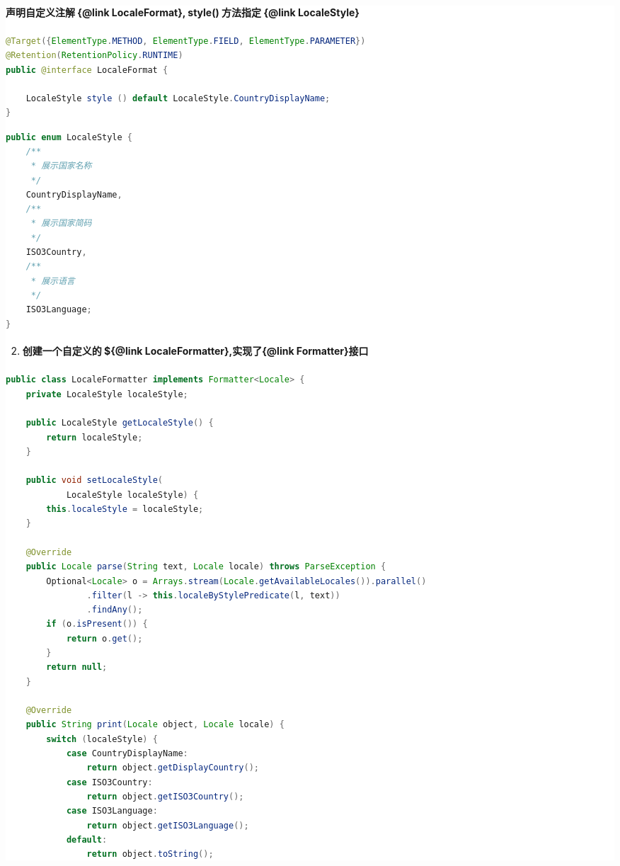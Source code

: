#### 声明自定义注解 {@link LocaleFormat}, style() 方法指定 {@link LocaleStyle}

```java
@Target({ElementType.METHOD, ElementType.FIELD, ElementType.PARAMETER})
@Retention(RetentionPolicy.RUNTIME)
public @interface LocaleFormat {

    LocaleStyle style () default LocaleStyle.CountryDisplayName;
}
```

```java
public enum LocaleStyle {
    /**
     * 展示国家名称
     */
    CountryDisplayName,
    /**
     * 展示国家简码
     */
    ISO3Country,
    /**
     * 展示语言
     */
    ISO3Language;
}
```

2. #### 创建一个自定义的 ${@link LocaleFormatter},实现了{@link Formatter}接口

```java
public class LocaleFormatter implements Formatter<Locale> {
    private LocaleStyle localeStyle;

    public LocaleStyle getLocaleStyle() {
        return localeStyle;
    }

    public void setLocaleStyle(
            LocaleStyle localeStyle) {
        this.localeStyle = localeStyle;
    }

    @Override
    public Locale parse(String text, Locale locale) throws ParseException {
        Optional<Locale> o = Arrays.stream(Locale.getAvailableLocales()).parallel()
                .filter(l -> this.localeByStylePredicate(l, text))
                .findAny();
        if (o.isPresent()) {
            return o.get();
        }
        return null;
    }

    @Override
    public String print(Locale object, Locale locale) {
        switch (localeStyle) {
            case CountryDisplayName:
                return object.getDisplayCountry();
            case ISO3Country:
                return object.getISO3Country();
            case ISO3Language:
                return object.getISO3Language();
            default:
                return object.toString();
```